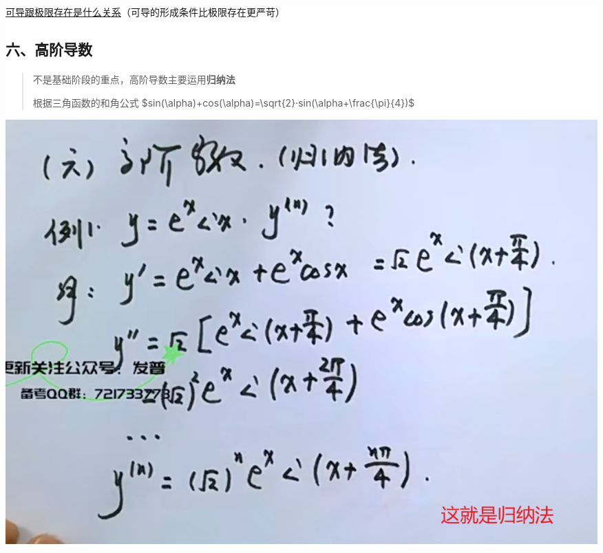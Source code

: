 [可导跟极限存在是什么关系](学习日报/Day/2023-11-26.md#可导跟极限存在是什么关系)（可导的形成条件比极限存在更严苛）

## 六、高阶导数

> 不是基础阶段的重点，高阶导数主要运用**归纳法**
> 
> 根据三角函数的和角公式
> $sin(\alpha)+cos(\alpha)=\sqrt{2}·sin(\alpha+\frac{\pi}{4})$

![](asset/Pasted%20image%2020231126160815.png)
